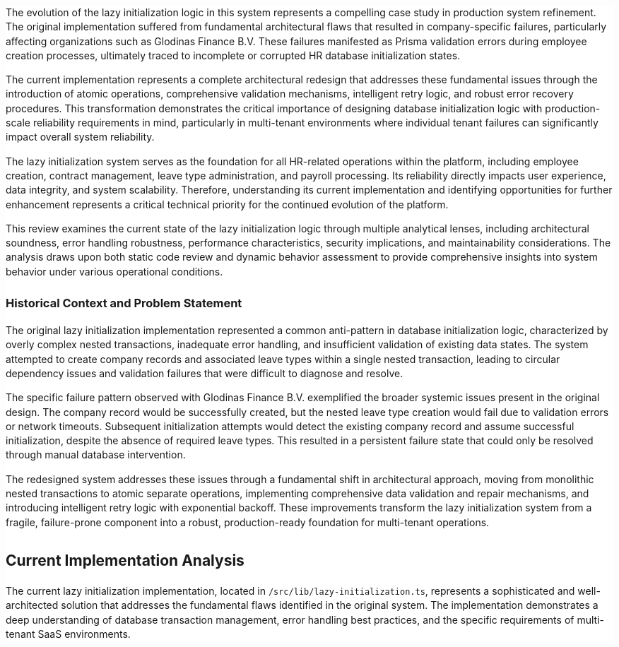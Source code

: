 The evolution of the lazy initialization logic in this system represents a compelling case study in production system refinement. The original implementation suffered from fundamental architectural flaws that resulted in company-specific failures, particularly affecting organizations such as Glodinas Finance B.V. These failures manifested as Prisma validation errors during employee creation processes, ultimately traced to incomplete or corrupted HR database initialization states.

The current implementation represents a complete architectural redesign that addresses these fundamental issues through the introduction of atomic operations, comprehensive validation mechanisms, intelligent retry logic, and robust error recovery procedures. This transformation demonstrates the critical importance of designing database initialization logic with production-scale reliability requirements in mind, particularly in multi-tenant environments where individual tenant failures can significantly impact overall system reliability.

The lazy initialization system serves as the foundation for all HR-related operations within the platform, including employee creation, contract management, leave type administration, and payroll processing. Its reliability directly impacts user experience, data integrity, and system scalability. Therefore, understanding its current implementation and identifying opportunities for further enhancement represents a critical technical priority for the continued evolution of the platform.

This review examines the current state of the lazy initialization logic through multiple analytical lenses, including architectural soundness, error handling robustness, performance characteristics, security implications, and maintainability considerations. The analysis draws upon both static code review and dynamic behavior assessment to provide comprehensive insights into system behavior under various operational conditions.

### Historical Context and Problem Statement

The original lazy initialization implementation represented a common anti-pattern in database initialization logic, characterized by overly complex nested transactions, inadequate error handling, and insufficient validation of existing data states. The system attempted to create company records and associated leave types within a single nested transaction, leading to circular dependency issues and validation failures that were difficult to diagnose and resolve.

The specific failure pattern observed with Glodinas Finance B.V. exemplified the broader systemic issues present in the original design. The company record would be successfully created, but the nested leave type creation would fail due to validation errors or network timeouts. Subsequent initialization attempts would detect the existing company record and assume successful initialization, despite the absence of required leave types. This resulted in a persistent failure state that could only be resolved through manual database intervention.

The redesigned system addresses these issues through a fundamental shift in architectural approach, moving from monolithic nested transactions to atomic separate operations, implementing comprehensive data validation and repair mechanisms, and introducing intelligent retry logic with exponential backoff. These improvements transform the lazy initialization system from a fragile, failure-prone component into a robust, production-ready foundation for multi-tenant operations.



## Current Implementation Analysis

The current lazy initialization implementation, located in `/src/lib/lazy-initialization.ts`, represents a sophisticated and well-architected solution that addresses the fundamental flaws identified in the original system. The implementation demonstrates a deep understanding of database transaction management, error handling best practices, and the specific requirements of multi-tenant SaaS environments.

